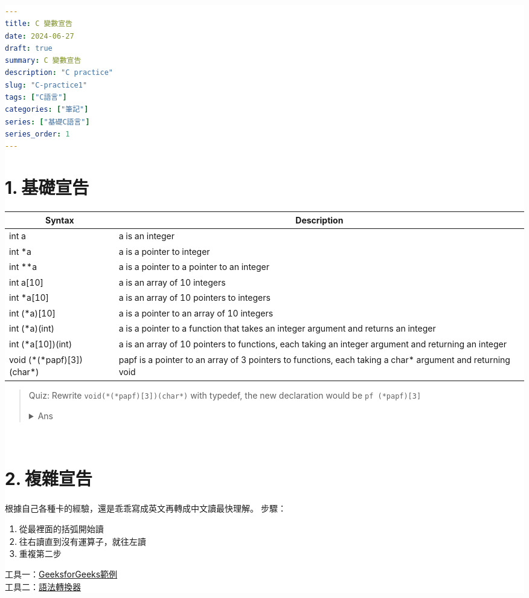 ```yaml
---
title: C 變數宣告
date: 2024-06-27
draft: true
summary: C 變數宣告
description: "C practice"
slug: "C-practice1"
tags: ["C語言"]
categories: ["筆記"]
series: ["基礎C語言"]
series_order: 1
---
```


# 1. 基礎宣告
|Syntax | Description|
|---|---|
|int a | a is an integer|
|int *a |a is a pointer to integer|
|int **a |a is a pointer to a pointer to an integer|
|int a[10] |a is an array of 10 integers|
|int *a[10] |a is an array of 10 pointers to integers|
|int (*a)[10] |a is a pointer to an array of 10 integers|
|int (*a)(int) |a is a pointer to a function that takes an integer argument and returns an integer|
|int (*a[10])(int) |a is an array of 10 pointers to functions, each taking an integer argument and returning an integer|
|void (\*(\*papf)[3])(char\*) |papf is a pointer to an array of 3 pointers to functions, each taking a char* argument and returning void|

> Quiz: Rewrite `void(*(*papf)[3])(char*)` with typedef, the new declaration would be `pf (*papf)[3]`  
>
><details><summary>Ans</summary></details>
<br>

# 2. 複雜宣告

根據自己各種卡的經驗，還是乖乖寫成英文再轉成中文讀最快理解。
步驟：
1. 從最裡面的括弧開始讀
2. 往右讀直到沒有運算子，就往左讀
3. 重複第二步

工具一：[GeeksforGeeks範例](https://www.geeksforgeeks.org/complicated-declarations-in-c/)  
工具二：[語法轉換器](https://cdecl.org/)
